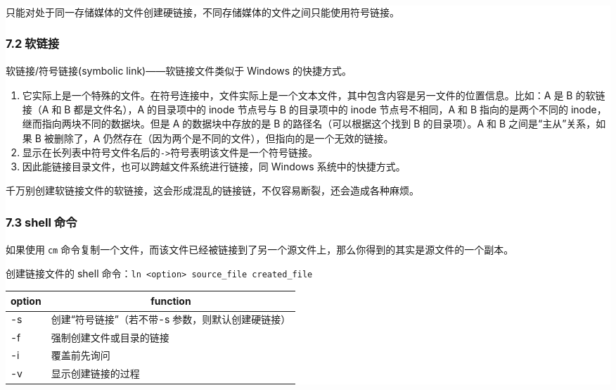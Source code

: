 只能对处于同一存储媒体的文件创建硬链接，不同存储媒体的文件之间只能使用符号链接。

### 7.2 软链接

软链接/符号链接(symbolic link)——软链接文件类似于 Windows 的快捷方式。

1. 它实际上是一个特殊的文件。在符号连接中，文件实际上是一个文本文件，其中包含内容是另一文件的位置信息。比如：A 是 B 的软链接（A 和 B 都是文件名），A 的目录项中的 inode 节点号与 B 的目录项中的 inode 节点号不相同，A 和 B 指向的是两个不同的 inode，继而指向两块不同的数据块。但是 A 的数据块中存放的是 B 的路径名（可以根据这个找到 B 的目录项）。A 和 B 之间是“主从”关系，如果 B 被删除了，A 仍然存在（因为两个是不同的文件），但指向的是一个无效的链接。
2. 显示在长列表中符号文件名后的`->`符号表明该文件是一个符号链接。
3. 因此能链接目录文件，也可以跨越文件系统进行链接，同 Windows 系统中的快捷方式。

千万别创建软链接文件的软链接，这会形成混乱的链接链，不仅容易断裂，还会造成各种麻烦。

### 7.3 shell 命令

如果使用 `cm` 命令复制一个文件，而该文件已经被链接到了另一个源文件上，那么你得到的其实是源文件的一个副本。

创建链接文件的 shell 命令：`ln <option> source_file created_file`

| option | function                                          |
| ------ | ------------------------------------------------- |
| -s     | 创建“符号链接”（若不带-s 参数，则默认创建硬链接） |
| -f     | 强制创建文件或目录的链接                          |
| -i     | 覆盖前先询问                                      |
| -v     | 显示创建链接的过程                                |
